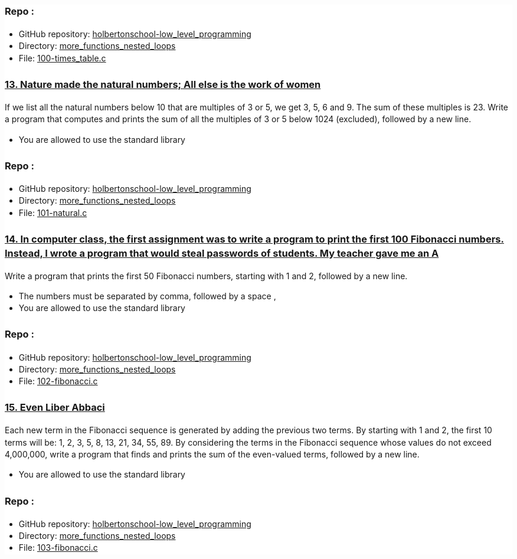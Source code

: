 ### Repo :

* GitHub repository: [holbertonschool-low_level_programming](https://github.com/TheWatcher01/holbertonschool-low_level_programming/)
* Directory: [more_functions_nested_loops](/more_functions_nested_loops)
* File: [100-times_table.c](./100-times_table.c)

### [13. Nature made the natural numbers; All else is the work of women](./101-natural.c)

If we list all the natural numbers below 10 that are multiples of 3 or 5, we get 3, 5, 6 and 9. The sum of these multiples is 23. Write a program that computes and prints the sum of all the multiples of 3 or 5 below 1024 (excluded), followed by a new line.

* You are allowed to use the standard library

### Repo :

* GitHub repository: [holbertonschool-low_level_programming](https://github.com/TheWatcher01/holbertonschool-low_level_programming/)
* Directory: [more_functions_nested_loops](/more_functions_nested_loops)
* File: [101-natural.c](./101-natural.c)

### [14. In computer class, the first assignment was to write a program to print the first 100 Fibonacci numbers. Instead, I wrote a program that would steal passwords of students. My teacher gave me an A](./102-fibonacci.c)

Write a program that prints the first 50 Fibonacci numbers, starting with 1 and 2, followed by a new line.

* The numbers must be separated by comma, followed by a space ,
* You are allowed to use the standard library

### Repo :

* GitHub repository: [holbertonschool-low_level_programming](https://github.com/TheWatcher01/holbertonschool-low_level_programming/)
* Directory: [more_functions_nested_loops](/more_functions_nested_loops)
* File: [102-fibonacci.c](./102-fibonacci.c)

### [15. Even Liber Abbaci](./103-fibonacci.c)

Each new term in the Fibonacci sequence is generated by adding the previous two terms. By starting with 1 and 2, the first 10 terms will be: 1, 2, 3, 5, 8, 13, 21, 34, 55, 89. By considering the terms in the Fibonacci sequence whose values do not exceed 4,000,000, write a program that finds and prints the sum of the even-valued terms, followed by a new line.

* You are allowed to use the standard library

### Repo :

* GitHub repository: [holbertonschool-low_level_programming](https://github.com/TheWatcher01/holbertonschool-low_level_programming/)
* Directory: [more_functions_nested_loops](/more_functions_nested_loops)
* File: [103-fibonacci.c](./103-fibonacci.c)
